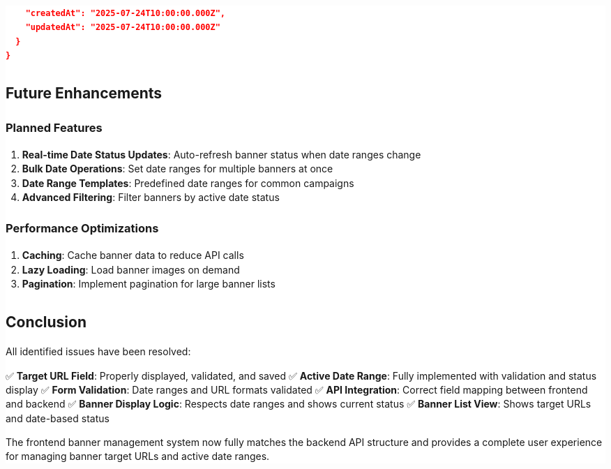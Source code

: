 ```json
    "createdAt": "2025-07-24T10:00:00.000Z",
    "updatedAt": "2025-07-24T10:00:00.000Z"
  }
}
```

## Future Enhancements

### Planned Features
1. **Real-time Date Status Updates**: Auto-refresh banner status when date ranges change
2. **Bulk Date Operations**: Set date ranges for multiple banners at once
3. **Date Range Templates**: Predefined date ranges for common campaigns
4. **Advanced Filtering**: Filter banners by active date status

### Performance Optimizations
1. **Caching**: Cache banner data to reduce API calls
2. **Lazy Loading**: Load banner images on demand
3. **Pagination**: Implement pagination for large banner lists

## Conclusion

All identified issues have been resolved:

✅ **Target URL Field**: Properly displayed, validated, and saved
✅ **Active Date Range**: Fully implemented with validation and status display
✅ **Form Validation**: Date ranges and URL formats validated
✅ **API Integration**: Correct field mapping between frontend and backend
✅ **Banner Display Logic**: Respects date ranges and shows current status
✅ **Banner List View**: Shows target URLs and date-based status

The frontend banner management system now fully matches the backend API structure and provides a complete user experience for managing banner target URLs and active date ranges.
